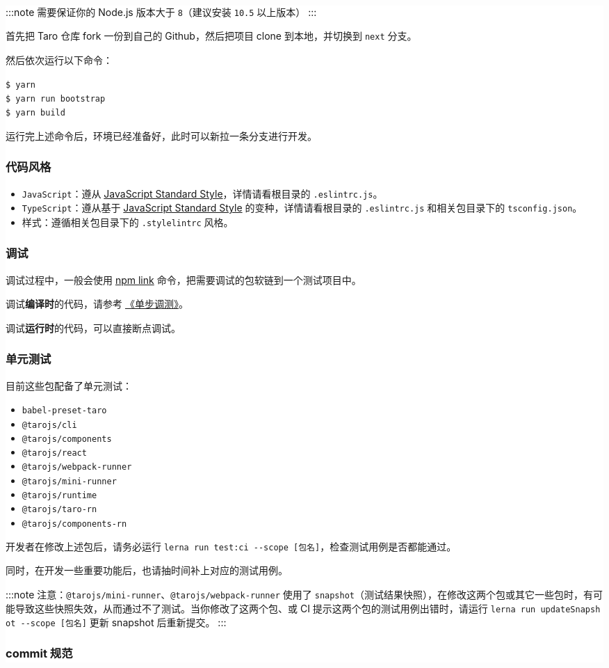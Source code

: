 :::note
需要保证你的 Node.js 版本大于 `8`（建议安装 `10.5` 以上版本）
:::

首先把 Taro 仓库 fork 一份到自己的 Github，然后把项目 clone 到本地，并切换到 `next` 分支。

然后依次运行以下命令：

```bash
$ yarn
$ yarn run bootstrap
$ yarn build
```

运行完上述命令后，环境已经准备好，此时可以新拉一条分支进行开发。

### 代码风格

* `JavaScript`：遵从 [JavaScript Standard Style](https://github.com/standard/standard)，详情请看根目录的 `.eslintrc.js`。
* `TypeScript`：遵从基于 [JavaScript Standard Style](https://github.com/standard/standard) 的变种，详情请看根目录的 `.eslintrc.js` 和相关包目录下的 `tsconfig.json`。
* 样式：遵循相关包目录下的 `.stylelintrc` 风格。

### 调试

调试过程中，一般会使用 [npm link](https://docs.npmjs.com/cli/v7/commands/npm-link/) 命令，把需要调试的包软链到一个测试项目中。

调试**编译时**的代码，请参考 [《单步调测》](./debug-config)。

调试**运行时**的代码，可以直接断点调试。

### 单元测试

目前这些包配备了单元测试：

- `babel-preset-taro`
- `@tarojs/cli`
- `@tarojs/components`
- `@tarojs/react`
- `@tarojs/webpack-runner`
- `@tarojs/mini-runner`
- `@tarojs/runtime`
- `@tarojs/taro-rn`
- `@tarojs/components-rn`

开发者在修改上述包后，请务必运行 `lerna run test:ci --scope [包名]`，检查测试用例是否都能通过。

同时，在开发一些重要功能后，也请抽时间补上对应的测试用例。

:::note
注意：`@tarojs/mini-runner`、`@tarojs/webpack-runner` 使用了 `snapshot`（测试结果快照），在修改这两个包或其它一些包时，有可能导致这些快照失效，从而通过不了测试。当你修改了这两个包、或 CI 提示这两个包的测试用例出错时，请运行 `lerna run updateSnapshot --scope [包名]` 更新 snapshot 后重新提交。
:::

### commit 规范
